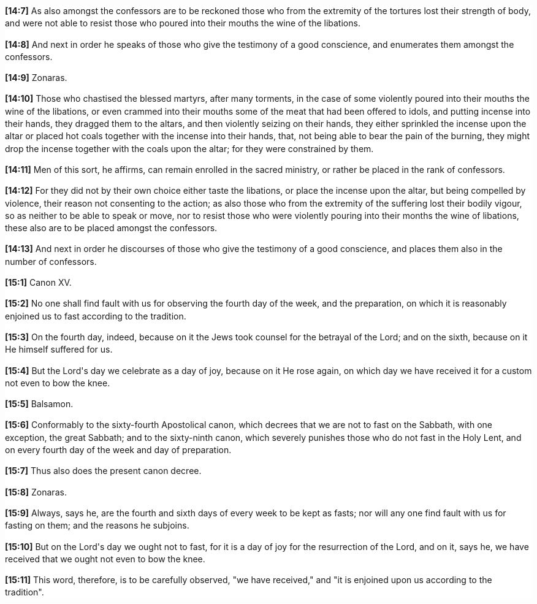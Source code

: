 **[14:7]** As also amongst the confessors are to be reckoned those who from the extremity of the tortures lost their strength of body, and were not able to resist those who poured into their mouths the wine of the libations.

**[14:8]** And next in order he speaks of those who give the testimony of a good conscience, and enumerates them amongst the confessors.

**[14:9]** Zonaras.

**[14:10]** Those who chastised the blessed martyrs, after many torments, in the case of some violently poured into their mouths the wine of the libations, or even crammed into their mouths some of the meat that had been offered to idols, and putting incense into their hands, they dragged them to the altars, and then violently seizing on their hands, they either sprinkled the incense upon the altar or placed hot coals together with the incense into their hands, that, not being able to bear the pain of the burning, they might drop the incense together with the coals upon the altar; for they were constrained by them.

**[14:11]** Men of this sort, he affirms, can remain enrolled in the sacred ministry, or rather be placed in the rank of confessors.

**[14:12]** For they did not by their own choice either taste the libations, or place the incense upon the altar, but being compelled by violence, their reason not consenting to the action; as also those who from the extremity of the suffering lost their bodily vigour, so as neither to be able to speak or move, nor to resist those who were violently pouring into their months the wine of libations, these also are to be placed amongst the confessors.

**[14:13]** And next in order he discourses of those who give the testimony of a good conscience, and places them also in the number of confessors.

**[15:1]** Canon XV.

**[15:2]** No one shall find fault with us for observing the fourth day of the week, and the preparation, on which it is reasonably enjoined us to fast according to the tradition.

**[15:3]** On the fourth day, indeed, because on it the Jews took counsel for the betrayal of the Lord; and on the sixth, because on it He himself suffered for us.

**[15:4]** But the Lord's day we celebrate as a day of joy, because on it He rose again, on which day we have received it for a custom not even to bow the knee.

**[15:5]** Balsamon.

**[15:6]** Conformably to the sixty-fourth Apostolical canon, which decrees that we are not to fast on the Sabbath, with one exception, the great Sabbath; and to the sixty-ninth canon, which severely punishes those who do not fast in the Holy Lent, and on every fourth day of the week and day of preparation.

**[15:7]** Thus also does the present canon decree.

**[15:8]** Zonaras.

**[15:9]** Always, says he, are the fourth and sixth days of every week to be kept as fasts; nor will any one find fault with us for fasting on them; and the reasons he subjoins.

**[15:10]** But on the Lord's day we ought not to fast, for it is a day of joy for the resurrection of the Lord, and on it, says he, we have received that we ought not even to bow the knee.

**[15:11]** This word, therefore, is to be carefully observed, "we have received," and "it is enjoined upon us according to the tradition".
